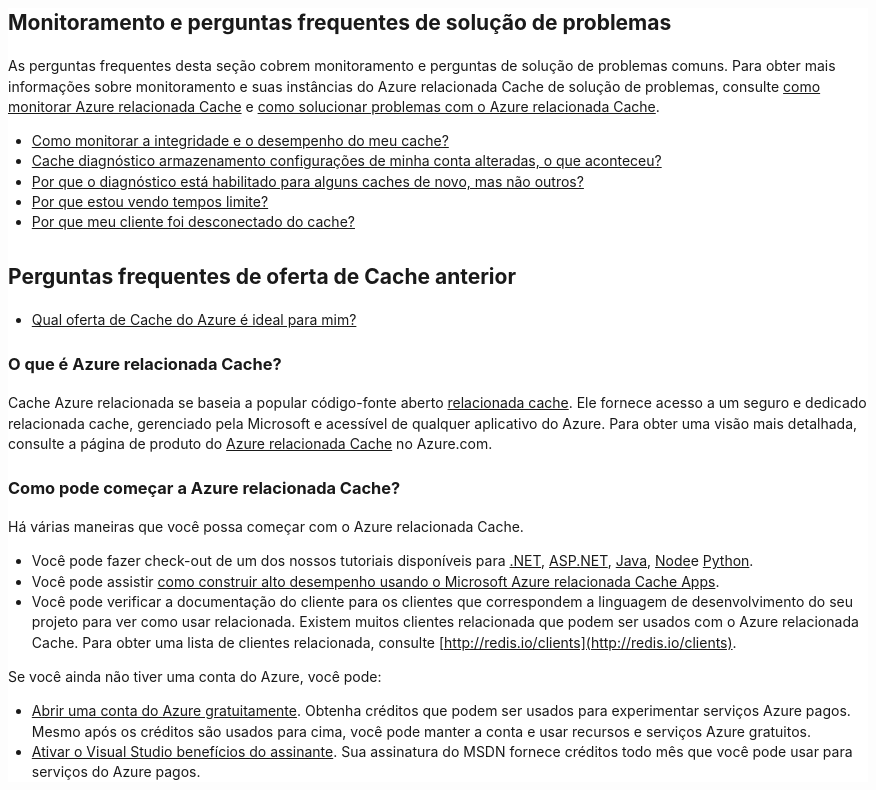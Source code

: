 
## <a name="monitoring-and-troubleshooting-faqs"></a>Monitoramento e perguntas frequentes de solução de problemas

As perguntas frequentes desta seção cobrem monitoramento e perguntas de solução de problemas comuns. Para obter mais informações sobre monitoramento e suas instâncias do Azure relacionada Cache de solução de problemas, consulte [como monitorar Azure relacionada Cache](cache-how-to-monitor.md) e [como solucionar problemas com o Azure relacionada Cache](cache-how-to-troubleshoot.md).

-   [Como monitorar a integridade e o desempenho do meu cache?](#how-do-i-monitor-the-health-and-performance-of-my-cache)
-   [Cache diagnóstico armazenamento configurações de minha conta alteradas, o que aconteceu?](#my-cache-diagnostics-storage-account-settings-changed-what-happened)
-   [Por que o diagnóstico está habilitado para alguns caches de novo, mas não outros?](#why-is-diagnostics-enabled-for-some-new-caches-but-not-others)
-   [Por que estou vendo tempos limite?](#why-am-i-seeing-timeouts)
-   [Por que meu cliente foi desconectado do cache?](#why-was-my-client-disconnected-from-the-cache)


## <a name="prior-cache-offering-faqs"></a>Perguntas frequentes de oferta de Cache anterior

-   [Qual oferta de Cache do Azure é ideal para mim?](#which-azure-cache-offering-is-right-for-me)


### <a name="what-is-azure-redis-cache"></a>O que é Azure relacionada Cache?

Cache Azure relacionada se baseia a popular código-fonte aberto [relacionada cache](http://redis.io). Ele fornece acesso a um seguro e dedicado relacionada cache, gerenciado pela Microsoft e acessível de qualquer aplicativo do Azure. Para obter uma visão mais detalhada, consulte a página de produto do [Azure relacionada Cache](https://azure.microsoft.com/services/cache/) no Azure.com.


### <a name="how-can-i-get-started-with-azure-redis-cache"></a>Como pode começar a Azure relacionada Cache?

Há várias maneiras que você possa começar com o Azure relacionada Cache.

-    Você pode fazer check-out de um dos nossos tutoriais disponíveis para [.NET](cache-dotnet-how-to-use-azure-redis-cache.md), [ASP.NET](cache-web-app-howto.md), [Java](cache-java-get-started.md), [Node](cache-nodejs-get-started.md)e [Python](cache-python-get-started.md). 
-    Você pode assistir [como construir alto desempenho usando o Microsoft Azure relacionada Cache Apps](https://azure.microsoft.com/documentation/videos/how-to-build-high-performance-apps-using-microsoft-azure-cache/).
-    Você pode verificar a documentação do cliente para os clientes que correspondem a linguagem de desenvolvimento do seu projeto para ver como usar relacionada. Existem muitos clientes relacionada que podem ser usados com o Azure relacionada Cache. Para obter uma lista de clientes relacionada, consulte [http://redis.io/clients](http://redis.io/clients).


Se você ainda não tiver uma conta do Azure, você pode:

-    [Abrir uma conta do Azure gratuitamente](/pricing/free-trial/?WT.mc_id=redis_cache_hero). Obtenha créditos que podem ser usados para experimentar serviços Azure pagos. Mesmo após os créditos são usados para cima, você pode manter a conta e usar recursos e serviços Azure gratuitos.
-    [Ativar o Visual Studio benefícios do assinante](/pricing/member-offers/msdn-benefits-details/?WT.mc_id=redis_cache_hero). Sua assinatura do MSDN fornece créditos todo mês que você pode usar para serviços do Azure pagos.
